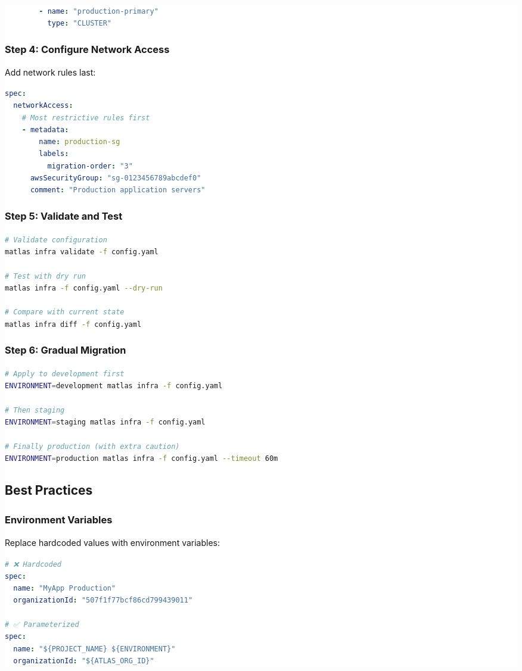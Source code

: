 ```yaml
        - name: "production-primary"
          type: "CLUSTER"
```

### Step 4: Configure Network Access

Add network rules last:

```yaml
spec:
  networkAccess:
    # Most restrictive rules first
    - metadata:
        name: production-sg
        labels:
          migration-order: "3"
      awsSecurityGroup: "sg-0123456789abcdef0"
      comment: "Production application servers"
```

### Step 5: Validate and Test

```bash
# Validate configuration
matlas infra validate -f config.yaml

# Test with dry run
matlas infra -f config.yaml --dry-run

# Compare with current state
matlas infra diff -f config.yaml
```

### Step 6: Gradual Migration

```bash
# Apply to development first
ENVIRONMENT=development matlas infra -f config.yaml

# Then staging
ENVIRONMENT=staging matlas infra -f config.yaml

# Finally production (with extra caution)
ENVIRONMENT=production matlas infra -f config.yaml --timeout 60m
```

## Best Practices

### Environment Variables

Replace hardcoded values with environment variables:

```yaml
# ❌ Hardcoded
spec:
  name: "MyApp Production"
  organizationId: "507f1f77bcf86cd799439011"

# ✅ Parameterized
spec:
  name: "${PROJECT_NAME} ${ENVIRONMENT}"
  organizationId: "${ATLAS_ORG_ID}"
```

